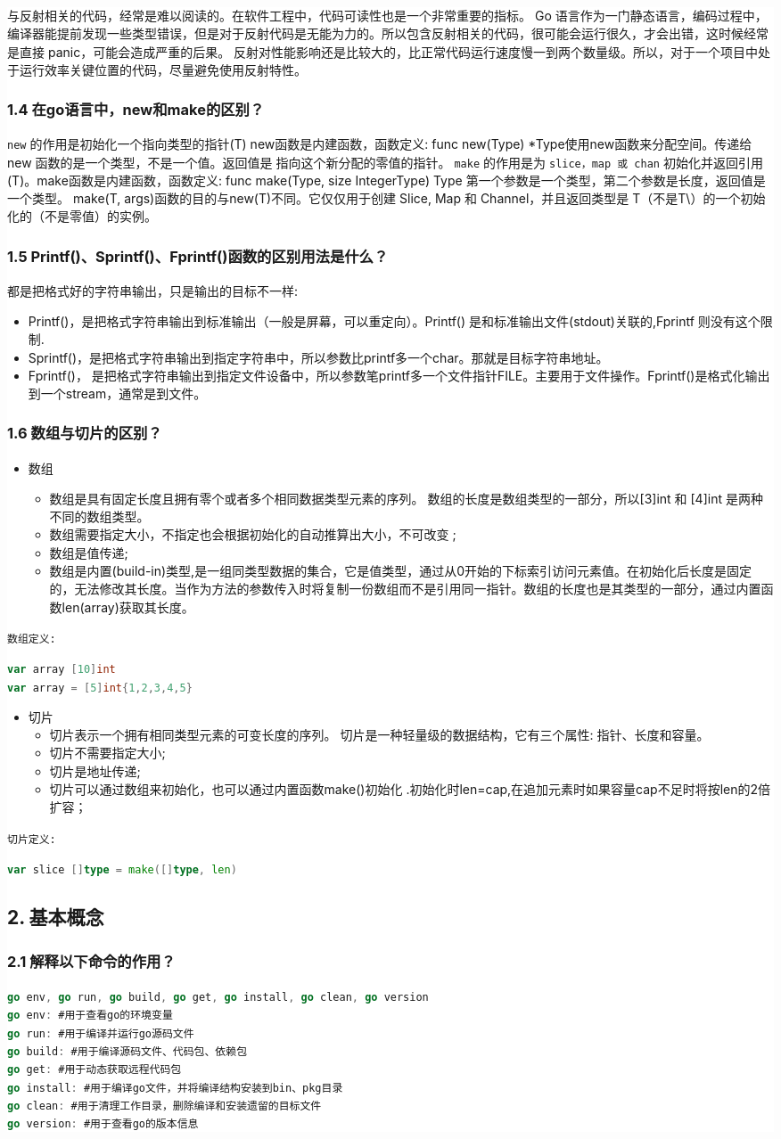与反射相关的代码，经常是难以阅读的。在软件工程中，代码可读性也是一个非常重要的指标。
Go 语言作为一门静态语言，编码过程中，编译器能提前发现一些类型错误，但是对于反射代码是无能为力的。所以包含反射相关的代码，很可能会运行很久，才会出错，这时候经常是直接 panic，可能会造成严重的后果。
反射对性能影响还是比较大的，比正常代码运行速度慢一到两个数量级。所以，对于一个项目中处于运行效率关键位置的代码，尽量避免使用反射特性。

### 1.4 在go语言中，new和make的区别？
`new` 的作用是初始化一个指向类型的指针(T) new函数是内建函数，函数定义: func new(Type) *Type使用new函数来分配空间。传递给new 函数的是一个类型，不是一个值。返回值是 指向这个新分配的零值的指针。
`make` 的作用是为 `slice，map 或 chan` 初始化并返回引用(T)。make函数是内建函数，函数定义: func make(Type, size IntegerType) Type 第一个参数是一个类型，第二个参数是长度，返回值是一个类型。
make(T, args)函数的目的与new(T)不同。它仅仅用于创建 Slice, Map 和 Channel，并且返回类型是 T（不是T\）的一个初始化的（不是零值）的实例。

### 1.5 Printf()、Sprintf()、Fprintf()函数的区别用法是什么？

都是把格式好的字符串输出，只是输出的目标不一样: 
- Printf()，是把格式字符串输出到标准输出（一般是屏幕，可以重定向）。Printf() 是和标准输出文件(stdout)关联的,Fprintf 则没有这个限制.
- Sprintf()，是把格式字符串输出到指定字符串中，所以参数比printf多一个char。那就是目标字符串地址。
- Fprintf()， 是把格式字符串输出到指定文件设备中，所以参数笔printf多一个文件指针FILE。主要用于文件操作。Fprintf()是格式化输出到一个stream，通常是到文件。

### 1.6 数组与切片的区别？

- 数组 

    - 数组是具有固定长度且拥有零个或者多个相同数据类型元素的序列。 数组的长度是数组类型的一部分，所以[3]int 和 [4]int 是两种不同的数组类型。
    - 数组需要指定大小，不指定也会根据初始化的自动推算出大小，不可改变 ;
    - 数组是值传递;
    - 数组是内置(build-in)类型,是一组同类型数据的集合，它是值类型，通过从0开始的下标索引访问元素值。在初始化后长度是固定的，无法修改其长度。当作为方法的参数传入时将复制一份数组而不是引用同一指针。数组的长度也是其类型的一部分，通过内置函数len(array)获取其长度。

`数组定义: `
```go
var array [10]int
var array = [5]int{1,2,3,4,5}
```

- 切片 
    - 切片表示一个拥有相同类型元素的可变长度的序列。 切片是一种轻量级的数据结构，它有三个属性: 指针、长度和容量。
    - 切片不需要指定大小;
    - 切片是地址传递;
    - 切片可以通过数组来初始化，也可以通过内置函数make()初始化 .初始化时len=cap,在追加元素时如果容量cap不足时将按len的2倍扩容；

`切片定义: `
```go
var slice []type = make([]type, len)
```

## 2. 基本概念
### 2.1 解释以下命令的作用？

```go
go env, go run, go build, go get, go install, go clean, go version
go env: #用于查看go的环境变量
go run: #用于编译并运行go源码文件
go build: #用于编译源码文件、代码包、依赖包
go get: #用于动态获取远程代码包
go install: #用于编译go文件，并将编译结构安装到bin、pkg目录
go clean: #用于清理工作目录，删除编译和安装遗留的目标文件
go version: #用于查看go的版本信息
```
